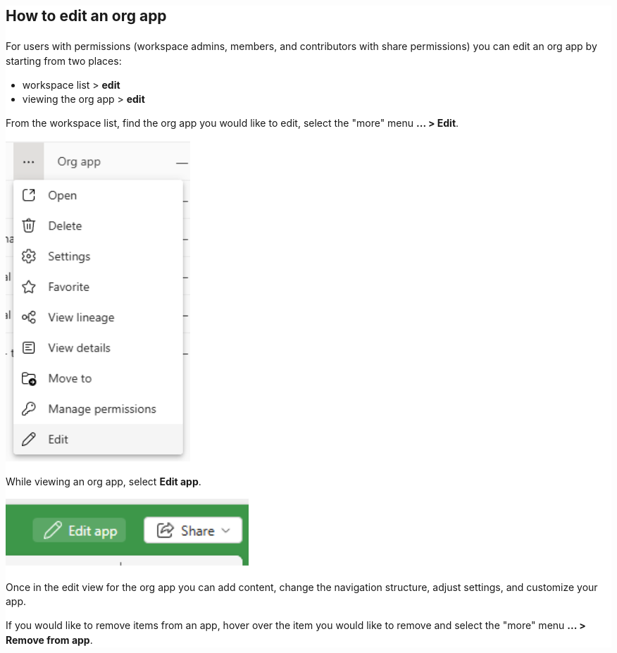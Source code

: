 ## How to edit an org app

For users with permissions (workspace admins, members, and contributors with share permissions) you can edit an org app by starting from two places:

- workspace list > **edit** 
- viewing the org app > **edit** 

From the workspace list, find the org app you would like to edit, select the "more" menu **... > Edit**.

![Org app more menu with edit hover.](media/org-app-items/org-app-item-contextual-menu-edit-hover.png)

While viewing an org app, select **Edit app**.

![Org app edit button hover.](media/org-app-items/org-app-edit-app-button-hover.png)

Once in the edit view for the org app you can add content, change the navigation structure, adjust settings, and customize your app. 

If you would like to remove items from an app, hover over the item you would like to remove and select the "more" menu **... > Remove from app**.
